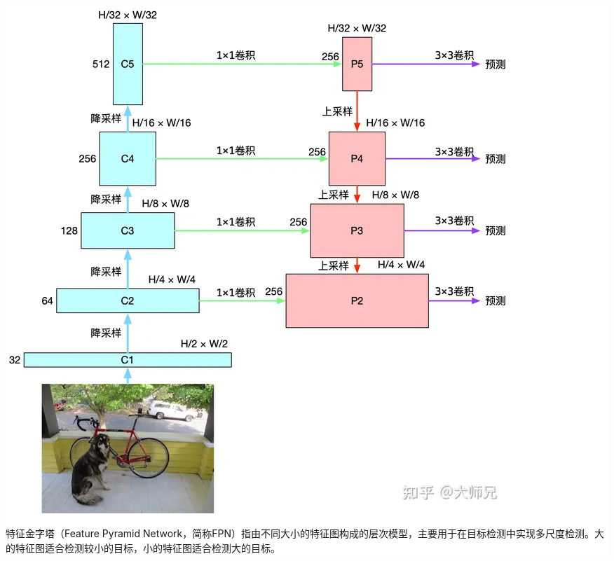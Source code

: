 ![](./imgs/v2-d98555c4fbc3bd2d593ca58cea41f2de_720w.webp)

特征金字塔（Feature Pyramid Network，简称FPN）指由不同大小的特征图构成的层次模型，主要用于在目标检测中实现多尺度检测。大的特征图适合检测较小的目标，小的特征图适合检测大的目标。
